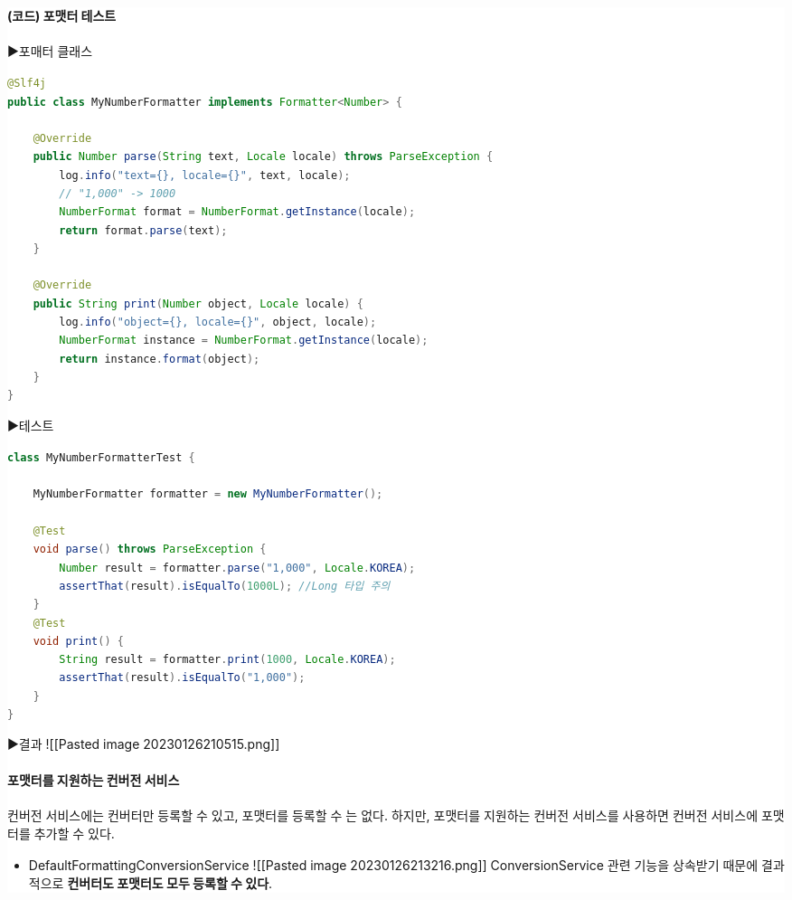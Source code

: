
#### (코드) 포맷터 테스트
▶포매터 클래스
```JAVA
@Slf4j
public class MyNumberFormatter implements Formatter<Number> {

    @Override
    public Number parse(String text, Locale locale) throws ParseException {
        log.info("text={}, locale={}", text, locale);
        // "1,000" -> 1000
        NumberFormat format = NumberFormat.getInstance(locale);
        return format.parse(text);
    }

    @Override
    public String print(Number object, Locale locale) {
        log.info("object={}, locale={}", object, locale);
        NumberFormat instance = NumberFormat.getInstance(locale);
        return instance.format(object);
    }
}
```

▶테스트
```java
class MyNumberFormatterTest {

    MyNumberFormatter formatter = new MyNumberFormatter();

    @Test
    void parse() throws ParseException {
        Number result = formatter.parse("1,000", Locale.KOREA);
        assertThat(result).isEqualTo(1000L); //Long 타입 주의
    }
    @Test
    void print() {
        String result = formatter.print(1000, Locale.KOREA);
        assertThat(result).isEqualTo("1,000");
    }
}
```

▶결과
![[Pasted image 20230126210515.png]]

#### 포맷터를 지원하는 컨버전 서비스
컨버전 서비스에는 컨버터만 등록할 수 있고, 포맷터를 등록할 수 는 없다. 하지만, 포맷터를 지원하는 컨버전 서비스를 사용하면 컨버전 서비스에 포맷터를 추가할 수 있다.


- DefaultFormattingConversionService
![[Pasted image 20230126213216.png]]
 ConversionService 관련 기능을 상속받기 때문에 결과적으로 **컨버터도 포맷터도 모두 등록할 수 있다**.
